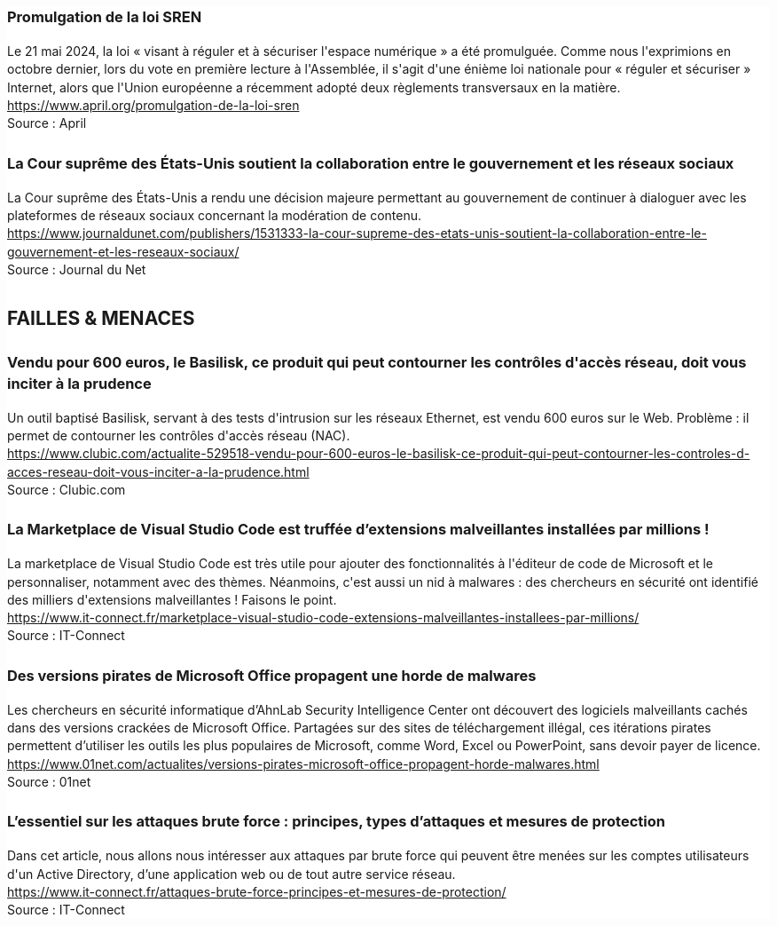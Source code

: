 ### Promulgation de la loi SREN
Le 21 mai 2024, la loi « visant à réguler et à sécuriser l'espace numérique » a été promulguée. Comme nous l'exprimions en octobre dernier, lors du vote en première lecture à l'Assemblée, il s'agit d'une énième loi nationale pour « réguler et sécuriser » Internet, alors que l'Union européenne a récemment adopté deux règlements transversaux en la matière.  
https://www.april.org/promulgation-de-la-loi-sren  
Source : April

### La Cour suprême des États-Unis soutient la collaboration entre le gouvernement et les réseaux sociaux
La Cour suprême des États-Unis a rendu une décision majeure permettant au gouvernement de continuer à dialoguer avec les plateformes de réseaux sociaux concernant la modération de contenu.  
https://www.journaldunet.com/publishers/1531333-la-cour-supreme-des-etats-unis-soutient-la-collaboration-entre-le-gouvernement-et-les-reseaux-sociaux/  
Source : Journal du Net

## FAILLES & MENACES  

### Vendu pour 600 euros, le Basilisk, ce produit qui peut contourner les contrôles d'accès réseau, doit vous inciter à la prudence
Un outil baptisé Basilisk, servant à des tests d'intrusion sur les réseaux Ethernet, est vendu 600 euros sur le Web. Problème : il permet de contourner les contrôles d'accès réseau (NAC).  
https://www.clubic.com/actualite-529518-vendu-pour-600-euros-le-basilisk-ce-produit-qui-peut-contourner-les-controles-d-acces-reseau-doit-vous-inciter-a-la-prudence.html  
Source : Clubic.com

### La Marketplace de Visual Studio Code est truffée d’extensions malveillantes installées par millions !
La marketplace de Visual Studio Code est très utile pour ajouter des fonctionnalités à l'éditeur de code de Microsoft et le personnaliser, notamment avec des thèmes. Néanmoins, c'est aussi un nid à malwares : des chercheurs en sécurité ont identifié des milliers d'extensions malveillantes ! Faisons le point.  
https://www.it-connect.fr/marketplace-visual-studio-code-extensions-malveillantes-installees-par-millions/  
Source : IT-Connect

### Des versions pirates de Microsoft Office propagent une horde de malwares
Les chercheurs en sécurité informatique d’AhnLab Security Intelligence Center ont découvert des logiciels malveillants cachés dans des versions crackées de Microsoft Office. Partagées sur des sites de téléchargement illégal, ces itérations pirates permettent d’utiliser les outils les plus populaires de Microsoft, comme Word, Excel ou PowerPoint, sans devoir payer de licence.  
https://www.01net.com/actualites/versions-pirates-microsoft-office-propagent-horde-malwares.html  
Source : 01net

### L’essentiel sur les attaques brute force : principes, types d’attaques et mesures de protection
Dans cet article, nous allons nous intéresser aux attaques par brute force qui peuvent être menées sur les comptes utilisateurs d'un Active Directory, d’une application web ou de tout autre service réseau.  
https://www.it-connect.fr/attaques-brute-force-principes-et-mesures-de-protection/  
Source : IT-Connect
